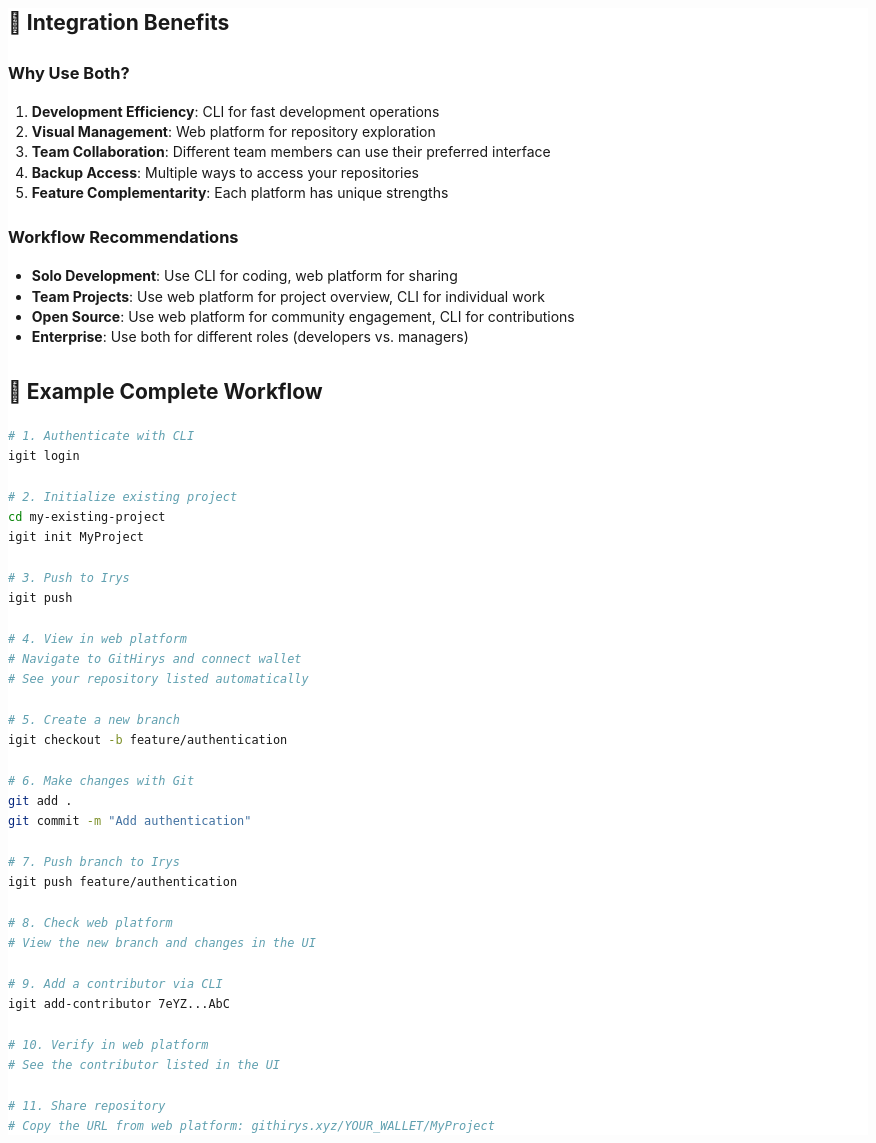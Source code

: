 ## 🔗 Integration Benefits

### Why Use Both?

1. **Development Efficiency**: CLI for fast development operations
2. **Visual Management**: Web platform for repository exploration
3. **Team Collaboration**: Different team members can use their preferred interface
4. **Backup Access**: Multiple ways to access your repositories
5. **Feature Complementarity**: Each platform has unique strengths

### Workflow Recommendations

- **Solo Development**: Use CLI for coding, web platform for sharing
- **Team Projects**: Use web platform for project overview, CLI for individual work
- **Open Source**: Use web platform for community engagement, CLI for contributions
- **Enterprise**: Use both for different roles (developers vs. managers)

## 📝 Example Complete Workflow

```bash
# 1. Authenticate with CLI
igit login

# 2. Initialize existing project
cd my-existing-project
igit init MyProject

# 3. Push to Irys
igit push

# 4. View in web platform
# Navigate to GitHirys and connect wallet
# See your repository listed automatically

# 5. Create a new branch
igit checkout -b feature/authentication

# 6. Make changes with Git
git add .
git commit -m "Add authentication"

# 7. Push branch to Irys
igit push feature/authentication

# 8. Check web platform
# View the new branch and changes in the UI

# 9. Add a contributor via CLI
igit add-contributor 7eYZ...AbC

# 10. Verify in web platform
# See the contributor listed in the UI

# 11. Share repository
# Copy the URL from web platform: githirys.xyz/YOUR_WALLET/MyProject
```
